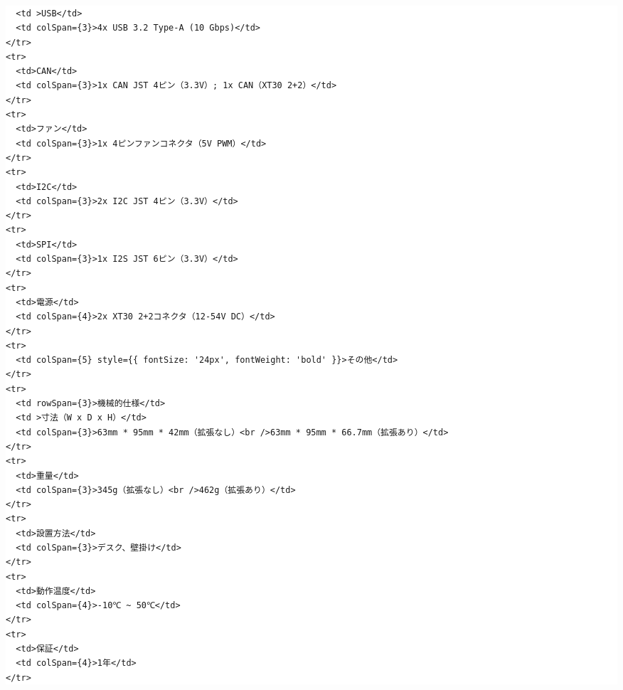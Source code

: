       <td >USB</td>
      <td colSpan={3}>4x USB 3.2 Type-A (10 Gbps)</td>
    </tr>
    <tr>
      <td>CAN</td>
      <td colSpan={3}>1x CAN JST 4ピン（3.3V）; 1x CAN（XT30 2+2）</td>
    </tr>
    <tr>
      <td>ファン</td>
      <td colSpan={3}>1x 4ピンファンコネクタ（5V PWM）</td>
    </tr>
    <tr>
      <td>I2C</td>
      <td colSpan={3}>2x I2C JST 4ピン（3.3V）</td>
    </tr>
    <tr>
      <td>SPI</td>
      <td colSpan={3}>1x I2S JST 6ピン（3.3V）</td>
    </tr>
    <tr>
      <td>電源</td>
      <td colSpan={4}>2x XT30 2+2コネクタ（12-54V DC）</td>
    </tr>
    <tr>
      <td colSpan={5} style={{ fontSize: '24px', fontWeight: 'bold' }}>その他</td>
    </tr>
    <tr>
      <td rowSpan={3}>機械的仕様</td>
      <td >寸法（W x D x H）</td>
      <td colSpan={3}>63mm * 95mm * 42mm（拡張なし）<br />63mm * 95mm * 66.7mm（拡張あり）</td>
    </tr>
    <tr>
      <td>重量</td>
      <td colSpan={3}>345g（拡張なし）<br />462g（拡張あり）</td>
    </tr>
    <tr>
      <td>設置方法</td>
      <td colSpan={3}>デスク、壁掛け</td>
    </tr>
    <tr>
      <td>動作温度</td>
      <td colSpan={4}>-10℃ ~ 50℃</td>
    </tr>
    <tr>
      <td>保証</td>
      <td colSpan={4}>1年</td>
    </tr>
  </tbody>
</table>
</div>

